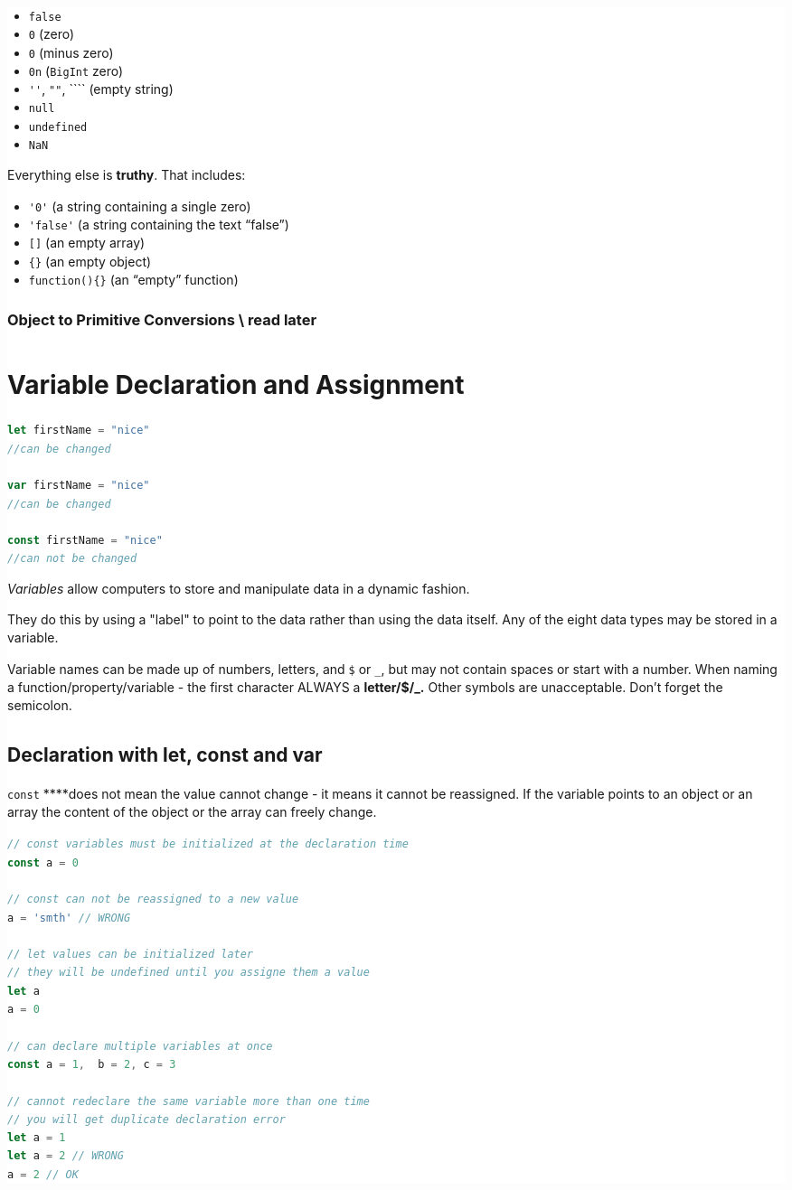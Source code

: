 - `false`
- `0` (zero)
- `0` (minus zero)
- `0n` (`BigInt` zero)
- `''`, `""`, ```` (empty string)
- `null`
- `undefined`
- `NaN`

Everything else is **truthy**. That includes:

- `'0'` (a string containing a single zero)
- `'false'` (a string containing the text “false”)
- `[]` (an empty array)
- `{}` (an empty object)
- `function(){}` (an “empty” function)

### Object to Primitive Conversions \\ read later

# Variable Declaration and Assignment

```jsx
let firstName = "nice"
//can be changed

var firstName = "nice"
//can be changed

const firstName = "nice"
//can not be changed
```

*Variables* allow computers to store and manipulate data in a dynamic fashion.

They do this by using a "label" to point to the data rather than using the data itself. Any of the eight data types may be stored in a variable. 

Variable names can be made up of numbers, letters, and `$` or `_`, but may not contain spaces or start with a number. When naming a function/property/variable - the first character ALWAYS a **letter/$/_.** Other symbols are unacceptable. Don’t forget the semicolon.

## Declaration with let, const and var

`const` ****does not mean the value cannot change - it means it cannot be reassigned. If the variable points to an object or an array the content of the object or the array can freely change.

```jsx
// const variables must be initialized at the declaration time
const a = 0

// const can not be reassigned to a new value
a = 'smth' // WRONG

// let values can be initialized later
// they will be undefined until you assigne them a value
let a
a = 0

// can declare multiple variables at once
const a = 1,  b = 2, c = 3

// cannot redeclare the same variable more than one time 
// you will get duplicate declaration error
let a = 1
let a = 2 // WRONG
a = 2 // OK
```